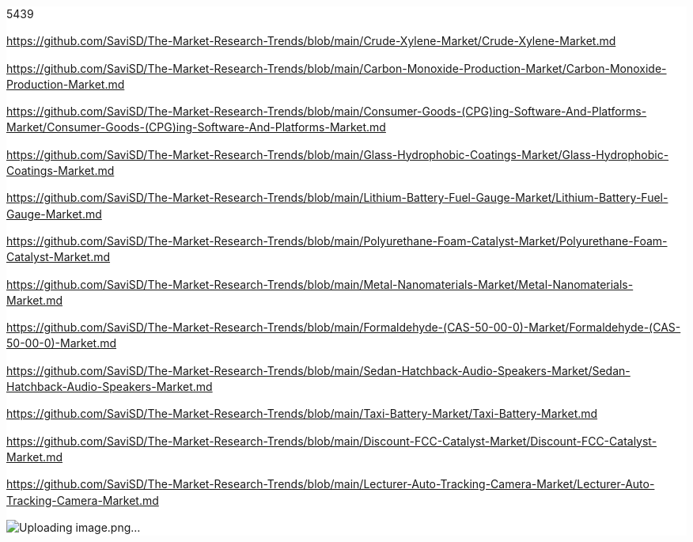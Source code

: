 5439</p><p><a href="https://github.com/SaviSD/The-Market-Research-Trends/blob/main/Crude-Xylene-Market/Crude-Xylene-Market.md">https://github.com/SaviSD/The-Market-Research-Trends/blob/main/Crude-Xylene-Market/Crude-Xylene-Market.md</a></p><p><a href="https://github.com/SaviSD/The-Market-Research-Trends/blob/main/Carbon-Monoxide-Production-Market/Carbon-Monoxide-Production-Market.md">https://github.com/SaviSD/The-Market-Research-Trends/blob/main/Carbon-Monoxide-Production-Market/Carbon-Monoxide-Production-Market.md</a></p><p><a href="https://github.com/SaviSD/The-Market-Research-Trends/blob/main/Consumer-Goods-(CPG)ing-Software-And-Platforms-Market/Consumer-Goods-(CPG)ing-Software-And-Platforms-Market.md">https://github.com/SaviSD/The-Market-Research-Trends/blob/main/Consumer-Goods-(CPG)ing-Software-And-Platforms-Market/Consumer-Goods-(CPG)ing-Software-And-Platforms-Market.md</a></p><p><a href="https://github.com/SaviSD/The-Market-Research-Trends/blob/main/Glass-Hydrophobic-Coatings-Market/Glass-Hydrophobic-Coatings-Market.md">https://github.com/SaviSD/The-Market-Research-Trends/blob/main/Glass-Hydrophobic-Coatings-Market/Glass-Hydrophobic-Coatings-Market.md</a></p><p><a href="https://github.com/SaviSD/The-Market-Research-Trends/blob/main/Lithium-Battery-Fuel-Gauge-Market/Lithium-Battery-Fuel-Gauge-Market.md">https://github.com/SaviSD/The-Market-Research-Trends/blob/main/Lithium-Battery-Fuel-Gauge-Market/Lithium-Battery-Fuel-Gauge-Market.md</a></p><p><a href="https://github.com/SaviSD/The-Market-Research-Trends/blob/main/Polyurethane-Foam-Catalyst-Market/Polyurethane-Foam-Catalyst-Market.md">https://github.com/SaviSD/The-Market-Research-Trends/blob/main/Polyurethane-Foam-Catalyst-Market/Polyurethane-Foam-Catalyst-Market.md</a></p><p><a href="https://github.com/SaviSD/The-Market-Research-Trends/blob/main/Metal-Nanomaterials-Market/Metal-Nanomaterials-Market.md">https://github.com/SaviSD/The-Market-Research-Trends/blob/main/Metal-Nanomaterials-Market/Metal-Nanomaterials-Market.md</a></p><p><a href="https://github.com/SaviSD/The-Market-Research-Trends/blob/main/Formaldehyde-(CAS-50-00-0)-Market/Formaldehyde-(CAS-50-00-0)-Market.md">https://github.com/SaviSD/The-Market-Research-Trends/blob/main/Formaldehyde-(CAS-50-00-0)-Market/Formaldehyde-(CAS-50-00-0)-Market.md</a></p><p><a href="https://github.com/SaviSD/The-Market-Research-Trends/blob/main/Sedan-Hatchback-Audio-Speakers-Market/Sedan-Hatchback-Audio-Speakers-Market.md">https://github.com/SaviSD/The-Market-Research-Trends/blob/main/Sedan-Hatchback-Audio-Speakers-Market/Sedan-Hatchback-Audio-Speakers-Market.md</a></p><p><a href="https://github.com/SaviSD/The-Market-Research-Trends/blob/main/Taxi-Battery-Market/Taxi-Battery-Market.md">https://github.com/SaviSD/The-Market-Research-Trends/blob/main/Taxi-Battery-Market/Taxi-Battery-Market.md</a></p><p><a href="https://github.com/SaviSD/The-Market-Research-Trends/blob/main/Discount-FCC-Catalyst-Market/Discount-FCC-Catalyst-Market.md">https://github.com/SaviSD/The-Market-Research-Trends/blob/main/Discount-FCC-Catalyst-Market/Discount-FCC-Catalyst-Market.md</a></p><p><a href="https://github.com/SaviSD/The-Market-Research-Trends/blob/main/Lecturer-Auto-Tracking-Camera-Market/Lecturer-Auto-Tracking-Camera-Market.md">https://github.com/SaviSD/The-Market-Research-Trends/blob/main/Lecturer-Auto-Tracking-Camera-Market/Lecturer-Auto-Tracking-Camera-Market.md</a></p>
![Uploading image.png…]()
